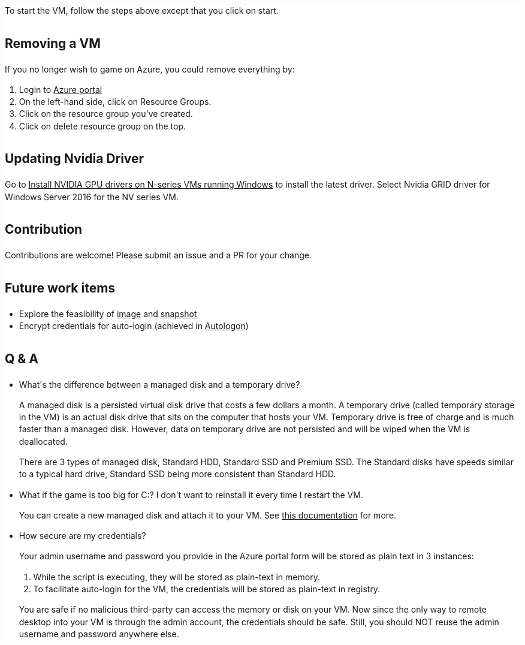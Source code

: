 To start the VM, follow the steps above except that you click on start.

## Removing a VM

If you no longer wish to game on Azure, you could remove everything by:

1. Login to [Azure portal](https://portal.azure.com)
2. On the left-hand side, click on Resource Groups.
3. Click on the resource group you've created.
4. Click on delete resource group on the top.

## Updating Nvidia Driver

Go to [Install NVIDIA GPU drivers on N-series VMs running Windows](https://docs.microsoft.com/en-us/azure/virtual-machines/windows/n-series-driver-setup#nvidia-grid-drivers) to install the latest driver. Select Nvidia GRID driver for Windows Server 2016 for the NV series VM.

## Contribution

Contributions are welcome! Please submit an issue and a PR for your change.

## Future work items

* Explore the feasibility of [image](https://docs.microsoft.com/en-us/azure/virtual-machines/windows/capture-image-resource) and [snapshot](https://docs.microsoft.com/en-us/azure/virtual-machines/windows/snapshot-copy-managed-disk#next-steps)
* Encrypt credentials for auto-login (achieved in [Autologon](https://docs.microsoft.com/en-us/sysinternals/downloads/autologon))

## Q & A

* What's the difference between a managed disk and a temporary drive?

    A managed disk is a persisted virtual disk drive that costs a few dollars a month. A temporary drive (called temporary storage in the VM) is an actual disk drive that sits on the computer that hosts your VM. Temporary drive is free of charge and is much faster than a managed disk. However, data on temporary drive are not persisted and will be wiped when the VM is deallocated.

    There are 3 types of managed disk, Standard HDD, Standard SSD and Premium SSD. The Standard disks have speeds similar to a typical hard drive, Standard SSD being more consistent than Standard HDD.

* What if the game is too big for C:\? I don't want to reinstall it every time I restart the VM.

    You can create a new managed disk and attach it to your VM. See [this documentation](https://docs.microsoft.com/en-us/azure/virtual-machines/windows/attach-managed-disk-portal) for more.

* How secure are my credentials?

    Your admin username and password you provide in the Azure portal form will be stored as plain text in 3 instances:
    1. While the script is executing, they will be stored as plain-text in memory.
    2. To facilitate auto-login for the VM, the credentials will be stored as plain-text in registry.

    You are safe if no malicious third-party can access the memory or disk on your VM. Now since the only way to remote desktop into your VM is through the admin account, the credentials should be safe. Still, you should NOT reuse the admin username and password anywhere else.
